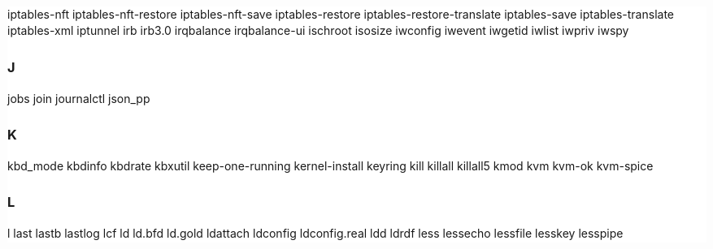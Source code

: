 iptables-nft
iptables-nft-restore
iptables-nft-save
iptables-restore
iptables-restore-translate
iptables-save
iptables-translate
iptables-xml
iptunnel
irb
irb3.0
irqbalance
irqbalance-ui
ischroot
isosize
iwconfig
iwevent
iwgetid
iwlist
iwpriv
iwspy

### J
jobs
join
journalctl
json_pp

### K
kbd_mode
kbdinfo
kbdrate
kbxutil
keep-one-running
kernel-install
keyring
kill
killall
killall5
kmod
kvm
kvm-ok
kvm-spice

### L
l
last
lastb
lastlog
lcf
ld
ld.bfd
ld.gold
ldattach
ldconfig
ldconfig.real
ldd
ldrdf
less
lessecho
lessfile
lesskey
lesspipe